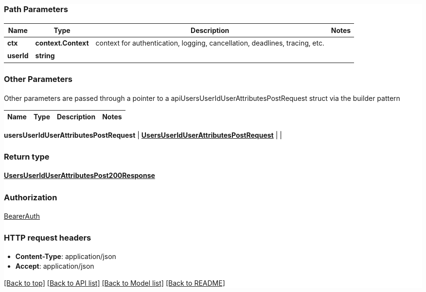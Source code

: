 ### Path Parameters


Name | Type | Description  | Notes
------------- | ------------- | ------------- | -------------
**ctx** | **context.Context** | context for authentication, logging, cancellation, deadlines, tracing, etc.
**userId** | **string** |  | 

### Other Parameters

Other parameters are passed through a pointer to a apiUsersUserIdUserAttributesPostRequest struct via the builder pattern


Name | Type | Description  | Notes
------------- | ------------- | ------------- | -------------

 **usersUserIdUserAttributesPostRequest** | [**UsersUserIdUserAttributesPostRequest**](UsersUserIdUserAttributesPostRequest.md) |  | 

### Return type

[**UsersUserIdUserAttributesPost200Response**](UsersUserIdUserAttributesPost200Response.md)

### Authorization

[BearerAuth](../README.md#BearerAuth)

### HTTP request headers

- **Content-Type**: application/json
- **Accept**: application/json

[[Back to top]](#) [[Back to API list]](../README.md#documentation-for-api-endpoints)
[[Back to Model list]](../README.md#documentation-for-models)
[[Back to README]](../README.md)

